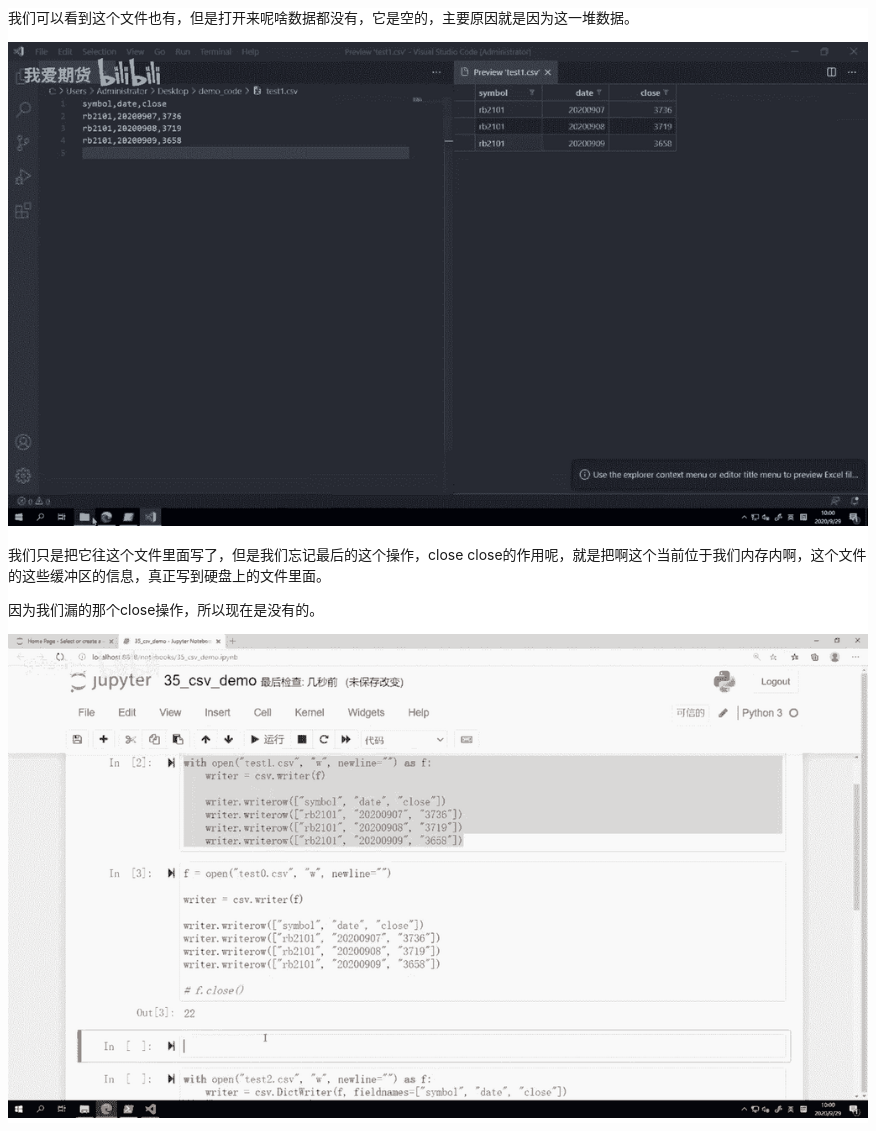 我们可以看到这个文件也有，但是打开来呢啥数据都没有，它是空的，主要原因就是因为这一堆数据。

![](img/c4a2c7702e9635d10240303395a44fa2_10.png)

我们只是把它往这个文件里面写了，但是我们忘记最后的这个操作，close close的作用呢，就是把啊这个当前位于我们内存内啊，这个文件的这些缓冲区的信息，真正写到硬盘上的文件里面。

因为我们漏的那个close操作，所以现在是没有的。

![](img/c4a2c7702e9635d10240303395a44fa2_12.png)
